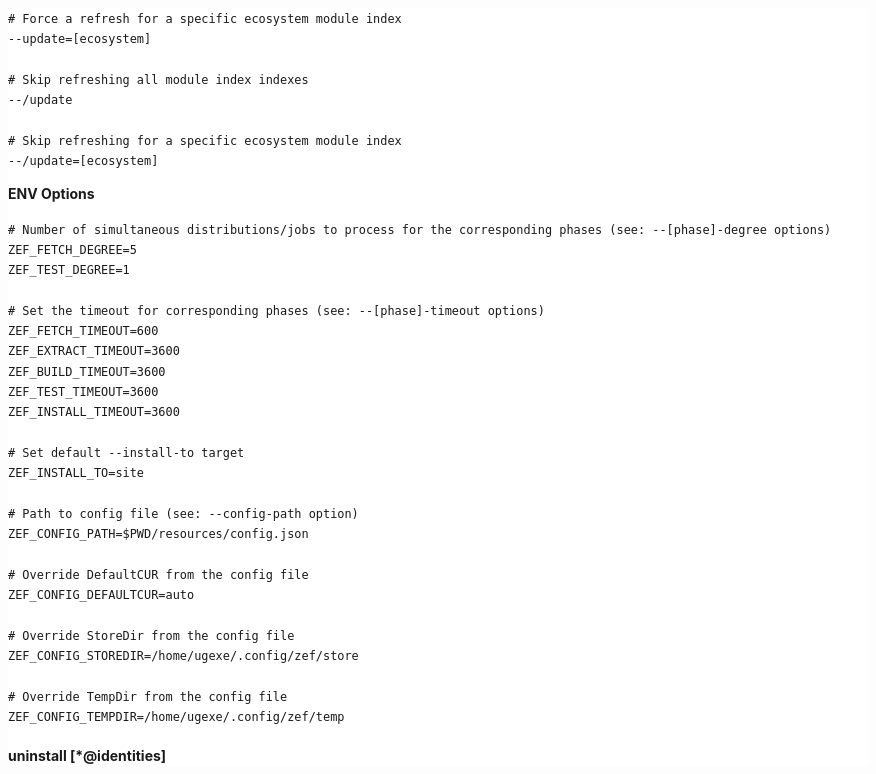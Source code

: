     # Force a refresh for a specific ecosystem module index
    --update=[ecosystem]

    # Skip refreshing all module index indexes
    --/update

    # Skip refreshing for a specific ecosystem module index
    --/update=[ecosystem]

**ENV Options**

    # Number of simultaneous distributions/jobs to process for the corresponding phases (see: --[phase]-degree options)
    ZEF_FETCH_DEGREE=5
    ZEF_TEST_DEGREE=1

    # Set the timeout for corresponding phases (see: --[phase]-timeout options)
    ZEF_FETCH_TIMEOUT=600
    ZEF_EXTRACT_TIMEOUT=3600
    ZEF_BUILD_TIMEOUT=3600
    ZEF_TEST_TIMEOUT=3600
    ZEF_INSTALL_TIMEOUT=3600

    # Set default --install-to target
    ZEF_INSTALL_TO=site

    # Path to config file (see: --config-path option)
    ZEF_CONFIG_PATH=$PWD/resources/config.json

    # Override DefaultCUR from the config file
    ZEF_CONFIG_DEFAULTCUR=auto

    # Override StoreDir from the config file
    ZEF_CONFIG_STOREDIR=/home/ugexe/.config/zef/store

    # Override TempDir from the config file
    ZEF_CONFIG_TEMPDIR=/home/ugexe/.config/zef/temp

#### **uninstall** \[\*@identities\]
